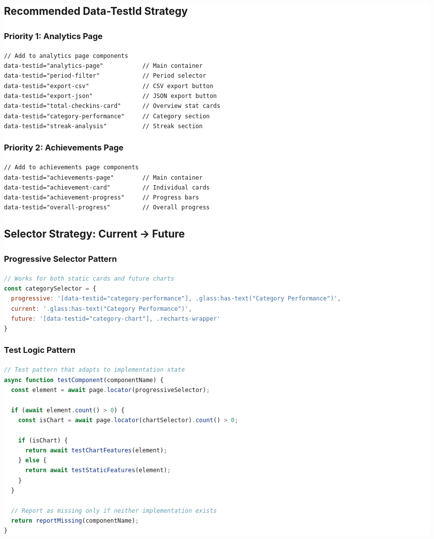 ## Recommended Data-TestId Strategy

### Priority 1: Analytics Page
```tsx
// Add to analytics page components
data-testid="analytics-page"           // Main container
data-testid="period-filter"            // Period selector
data-testid="export-csv"               // CSV export button  
data-testid="export-json"              // JSON export button
data-testid="total-checkins-card"      // Overview stat cards
data-testid="category-performance"     // Category section
data-testid="streak-analysis"          // Streak section
```

### Priority 2: Achievements Page  
```tsx
// Add to achievements page components
data-testid="achievements-page"        // Main container
data-testid="achievement-card"         // Individual cards
data-testid="achievement-progress"     // Progress bars
data-testid="overall-progress"         // Overall progress
```

## Selector Strategy: Current → Future

### Progressive Selector Pattern
```javascript
// Works for both static cards and future charts
const categorySelector = {
  progressive: '[data-testid="category-performance"], .glass:has-text("Category Performance")',
  current: '.glass:has-text("Category Performance")',  
  future: '[data-testid="category-chart"], .recharts-wrapper'
}
```

### Test Logic Pattern
```javascript
// Test pattern that adapts to implementation state
async function testComponent(componentName) {
  const element = await page.locator(progressiveSelector);
  
  if (await element.count() > 0) {
    const isChart = await page.locator(chartSelector).count() > 0;
    
    if (isChart) {
      return await testChartFeatures(element);
    } else {
      return await testStaticFeatures(element);
    }
  }
  
  // Report as missing only if neither implementation exists
  return reportMissing(componentName);
}
```
